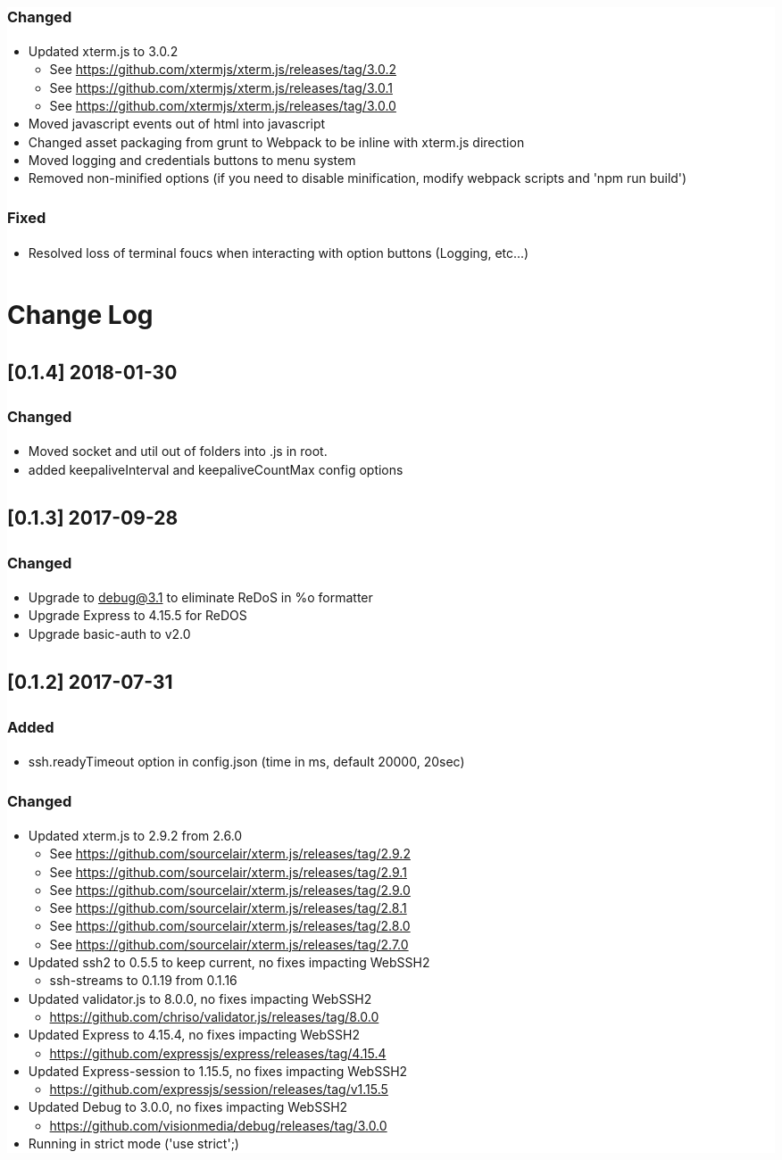 ### Changed

- Updated xterm.js to 3.0.2
  - See https://github.com/xtermjs/xterm.js/releases/tag/3.0.2
  - See https://github.com/xtermjs/xterm.js/releases/tag/3.0.1
  - See https://github.com/xtermjs/xterm.js/releases/tag/3.0.0
- Moved javascript events out of html into javascript
- Changed asset packaging from grunt to Webpack to be inline with xterm.js direction
- Moved logging and credentials buttons to menu system
- Removed non-minified options (if you need to disable minification, modify webpack scripts and 'npm run build')

### Fixed

- Resolved loss of terminal foucs when interacting with option buttons (Logging, etc...)

# Change Log

## [0.1.4] 2018-01-30

### Changed

- Moved socket and util out of folders into .js in root.
- added keepaliveInterval and keepaliveCountMax config options

## [0.1.3] 2017-09-28

### Changed

- Upgrade to debug@3.1 to eliminate ReDoS in %o formatter
- Upgrade Express to 4.15.5 for ReDOS
- Upgrade basic-auth to v2.0

## [0.1.2] 2017-07-31

### Added

- ssh.readyTimeout option in config.json (time in ms, default 20000, 20sec)

### Changed

- Updated xterm.js to 2.9.2 from 2.6.0
  - See https://github.com/sourcelair/xterm.js/releases/tag/2.9.2
  - See https://github.com/sourcelair/xterm.js/releases/tag/2.9.1
  - See https://github.com/sourcelair/xterm.js/releases/tag/2.9.0
  - See https://github.com/sourcelair/xterm.js/releases/tag/2.8.1
  - See https://github.com/sourcelair/xterm.js/releases/tag/2.8.0
  - See https://github.com/sourcelair/xterm.js/releases/tag/2.7.0
- Updated ssh2 to 0.5.5 to keep current, no fixes impacting WebSSH2
  - ssh-streams to 0.1.19 from 0.1.16
- Updated validator.js to 8.0.0, no fixes impacting WebSSH2
  - https://github.com/chriso/validator.js/releases/tag/8.0.0
- Updated Express to 4.15.4, no fixes impacting WebSSH2
  - https://github.com/expressjs/express/releases/tag/4.15.4
- Updated Express-session to 1.15.5, no fixes impacting WebSSH2
  - https://github.com/expressjs/session/releases/tag/v1.15.5
- Updated Debug to 3.0.0, no fixes impacting WebSSH2
  - https://github.com/visionmedia/debug/releases/tag/3.0.0
- Running in strict mode ('use strict';)
